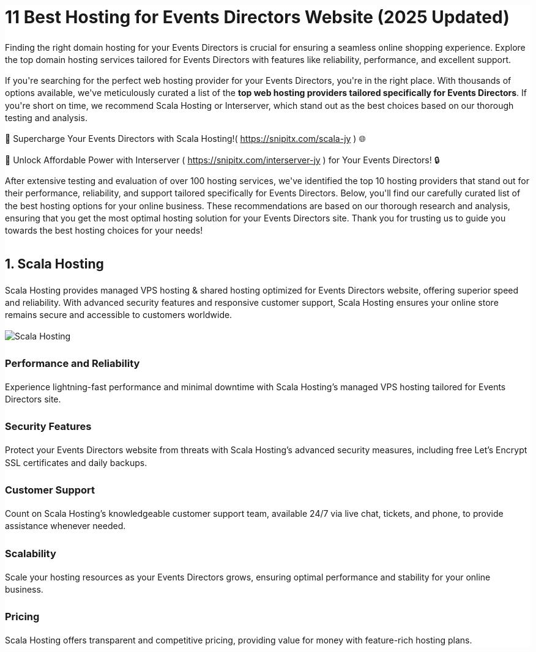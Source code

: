 # 11 Best Hosting for Events Directors Website (2025 Updated)

Finding the right domain hosting for your Events Directors is crucial for ensuring a seamless online shopping experience. Explore the top domain hosting services tailored for Events Directors with features like reliability, performance, and excellent support.

If you're searching for the perfect web hosting provider for your Events Directors, you're in the right place. With thousands of options available, we've meticulously curated a list of the **top web hosting providers tailored specifically for Events Directors**. If you're short on time, we recommend Scala Hosting or Interserver, which stand out as the best choices based on our thorough testing and analysis.

🚀 Supercharge Your Events Directors with Scala Hosting!( https://snipitx.com/scala-jy ) 🌐 

💸 Unlock Affordable Power with Interserver ( https://snipitx.com/interserver-jy ) for Your Events Directors! 🔒

After extensive testing and evaluation of over 100 hosting services, we've identified the top 10 hosting providers that stand out for their performance, reliability, and support tailored specifically for Events Directors. Below, you'll find our carefully curated list of the best hosting options for your online business. These recommendations are based on our thorough research and analysis, ensuring that you get the most optimal hosting solution for your Events Directors site. Thank you for trusting us to guide you towards the best hosting choices for your needs!

## 1. Scala Hosting

Scala Hosting provides managed VPS hosting & shared hosting optimized for Events Directors website, offering superior speed and reliability. With advanced security features and responsive customer support, Scala Hosting ensures your online store remains secure and accessible to customers worldwide.

![Scala Hosting](https://i.imgur.com/uJ5JIK3.png "Scala Web Hosting")

### Performance and Reliability
Experience lightning-fast performance and minimal downtime with Scala Hosting’s managed VPS hosting tailored for Events Directors site.

### Security Features
Protect your Events Directors website from threats with Scala Hosting’s advanced security measures, including free Let’s Encrypt SSL certificates and daily backups.

### Customer Support
Count on Scala Hosting’s knowledgeable customer support team, available 24/7 via live chat, tickets, and phone, to provide assistance whenever needed.

### Scalability
Scale your hosting resources as your Events Directors grows, ensuring optimal performance and stability for your online business.

### Pricing
Scala Hosting offers transparent and competitive pricing, providing value for money with feature-rich hosting plans.
